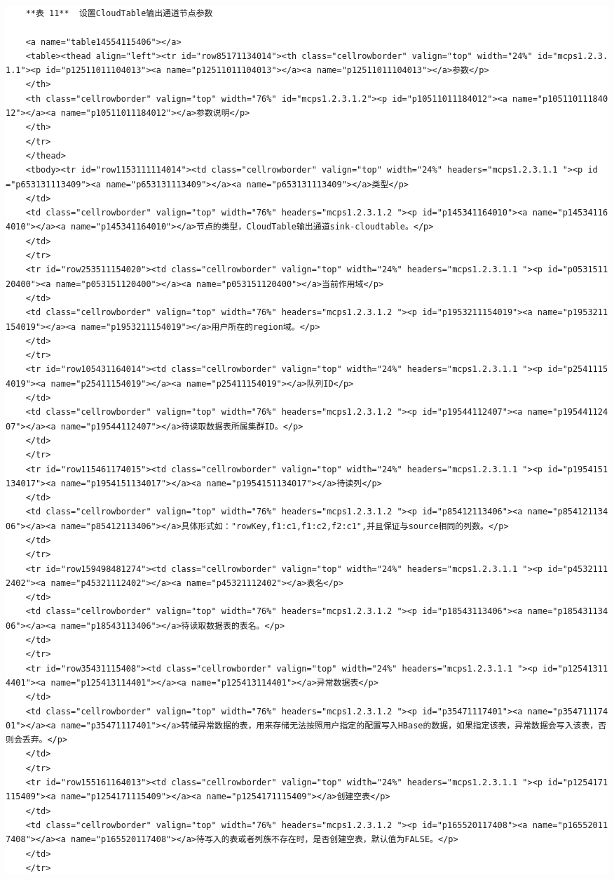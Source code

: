         **表 11**  设置CloudTable输出通道节点参数

        <a name="table14554115406"></a>
        <table><thead align="left"><tr id="row85171134014"><th class="cellrowborder" valign="top" width="24%" id="mcps1.2.3.1.1"><p id="p12511011104013"><a name="p12511011104013"></a><a name="p12511011104013"></a>参数</p>
        </th>
        <th class="cellrowborder" valign="top" width="76%" id="mcps1.2.3.1.2"><p id="p10511011184012"><a name="p10511011184012"></a><a name="p10511011184012"></a>参数说明</p>
        </th>
        </tr>
        </thead>
        <tbody><tr id="row1153111114014"><td class="cellrowborder" valign="top" width="24%" headers="mcps1.2.3.1.1 "><p id="p653131113409"><a name="p653131113409"></a><a name="p653131113409"></a>类型</p>
        </td>
        <td class="cellrowborder" valign="top" width="76%" headers="mcps1.2.3.1.2 "><p id="p145341164010"><a name="p145341164010"></a><a name="p145341164010"></a>节点的类型，CloudTable输出通道sink-cloudtable。</p>
        </td>
        </tr>
        <tr id="row253511154020"><td class="cellrowborder" valign="top" width="24%" headers="mcps1.2.3.1.1 "><p id="p053151120400"><a name="p053151120400"></a><a name="p053151120400"></a>当前作用域</p>
        </td>
        <td class="cellrowborder" valign="top" width="76%" headers="mcps1.2.3.1.2 "><p id="p1953211154019"><a name="p1953211154019"></a><a name="p1953211154019"></a>用户所在的region域。</p>
        </td>
        </tr>
        <tr id="row105431164014"><td class="cellrowborder" valign="top" width="24%" headers="mcps1.2.3.1.1 "><p id="p25411154019"><a name="p25411154019"></a><a name="p25411154019"></a>队列ID</p>
        </td>
        <td class="cellrowborder" valign="top" width="76%" headers="mcps1.2.3.1.2 "><p id="p19544112407"><a name="p19544112407"></a><a name="p19544112407"></a>待读取数据表所属集群ID。</p>
        </td>
        </tr>
        <tr id="row115461174015"><td class="cellrowborder" valign="top" width="24%" headers="mcps1.2.3.1.1 "><p id="p1954151134017"><a name="p1954151134017"></a><a name="p1954151134017"></a>待读列</p>
        </td>
        <td class="cellrowborder" valign="top" width="76%" headers="mcps1.2.3.1.2 "><p id="p85412113406"><a name="p85412113406"></a><a name="p85412113406"></a>具体形式如："rowKey,f1:c1,f1:c2,f2:c1",并且保证与source相同的列数。</p>
        </td>
        </tr>
        <tr id="row159498481274"><td class="cellrowborder" valign="top" width="24%" headers="mcps1.2.3.1.1 "><p id="p45321112402"><a name="p45321112402"></a><a name="p45321112402"></a>表名</p>
        </td>
        <td class="cellrowborder" valign="top" width="76%" headers="mcps1.2.3.1.2 "><p id="p18543113406"><a name="p18543113406"></a><a name="p18543113406"></a>待读取数据表的表名。</p>
        </td>
        </tr>
        <tr id="row35431115408"><td class="cellrowborder" valign="top" width="24%" headers="mcps1.2.3.1.1 "><p id="p125413114401"><a name="p125413114401"></a><a name="p125413114401"></a>异常数据表</p>
        </td>
        <td class="cellrowborder" valign="top" width="76%" headers="mcps1.2.3.1.2 "><p id="p35471117401"><a name="p35471117401"></a><a name="p35471117401"></a>转储异常数据的表，用来存储无法按照用户指定的配置写入HBase的数据，如果指定该表，异常数据会写入该表，否则会丢弃。</p>
        </td>
        </tr>
        <tr id="row155161164013"><td class="cellrowborder" valign="top" width="24%" headers="mcps1.2.3.1.1 "><p id="p1254171115409"><a name="p1254171115409"></a><a name="p1254171115409"></a>创建空表</p>
        </td>
        <td class="cellrowborder" valign="top" width="76%" headers="mcps1.2.3.1.2 "><p id="p165520117408"><a name="p165520117408"></a><a name="p165520117408"></a>待写入的表或者列族不存在时，是否创建空表，默认值为FALSE。</p>
        </td>
        </tr>
